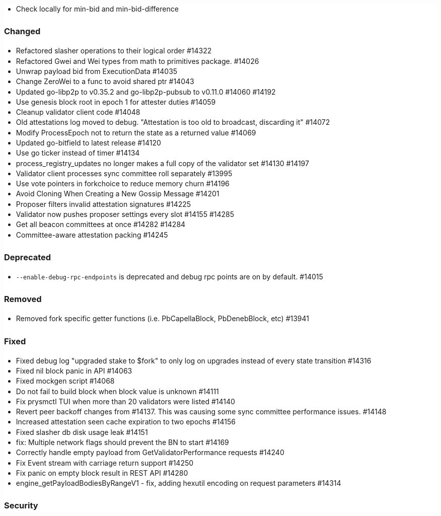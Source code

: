 - Check locally for min-bid and min-bid-difference

### Changed

- Refactored slasher operations to their logical order #14322
- Refactored Gwei and Wei types from math to primitives package. #14026
- Unwrap payload bid from ExecutionData #14035
- Change ZeroWei to a func to avoid shared ptr #14043
- Updated go-libp2p to v0.35.2 and go-libp2p-pubsub to v0.11.0 #14060 #14192
- Use genesis block root in epoch 1 for attester duties #14059
- Cleanup validator client code #14048
- Old attestations log moved to debug. "Attestation is too old to broadcast, discarding it" #14072
- Modify ProcessEpoch not to return the state as a returned value #14069
- Updated go-bitfield to latest release #14120
- Use go ticker instead of timer #14134
- process_registry_updates no longer makes a full copy of the validator set #14130 #14197
- Validator client processes sync committee roll separately #13995
- Use vote pointers in forkchoice to reduce memory churn #14196
- Avoid Cloning When Creating a New Gossip Message #14201
- Proposer filters invalid attestation signatures #14225
- Validator now pushes proposer settings every slot #14155 #14285
- Get all beacon committees at once #14282 #14284
- Committee-aware attestation packing #14245

### Deprecated

- `--enable-debug-rpc-endpoints` is deprecated and debug rpc points are on by default. #14015

### Removed

- Removed fork specific getter functions (i.e. PbCapellaBlock, PbDenebBlock, etc) #13941

### Fixed

- Fixed debug log "upgraded stake to $fork" to only log on upgrades instead of every state transition #14316
- Fixed nil block panic in API #14063
- Fixed mockgen script #14068
- Do not fail to build block when block value is unknown #14111
- Fix prysmctl TUI when more than 20 validators were listed #14140
- Revert peer backoff changes from #14137. This was causing some sync committee performance issues. #14148
- Increased attestation seen cache expiration to two epochs #14156
- Fixed slasher db disk usage leak #14151
- fix: Multiple network flags should prevent the BN to start #14169
- Correctly handle empty payload from GetValidatorPerformance requests #14240
- Fix Event stream with carriage return support #14250
- Fix panic on empty block result in REST API #14280
- engine_getPayloadBodiesByRangeV1 - fix, adding hexutil encoding on request parameters #14314


### Security
